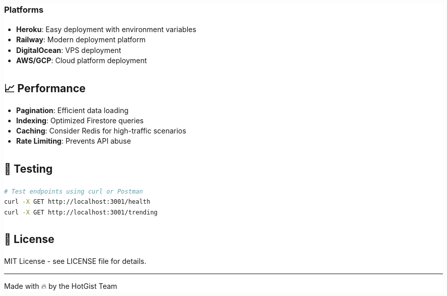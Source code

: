 ### Platforms
- **Heroku**: Easy deployment with environment variables
- **Railway**: Modern deployment platform
- **DigitalOcean**: VPS deployment
- **AWS/GCP**: Cloud platform deployment

## 📈 Performance

- **Pagination**: Efficient data loading
- **Indexing**: Optimized Firestore queries
- **Caching**: Consider Redis for high-traffic scenarios
- **Rate Limiting**: Prevents API abuse

## 🧪 Testing

```bash
# Test endpoints using curl or Postman
curl -X GET http://localhost:3001/health
curl -X GET http://localhost:3001/trending
```

## 📝 License

MIT License - see LICENSE file for details.

---

Made with 🔥 by the HotGist Team
